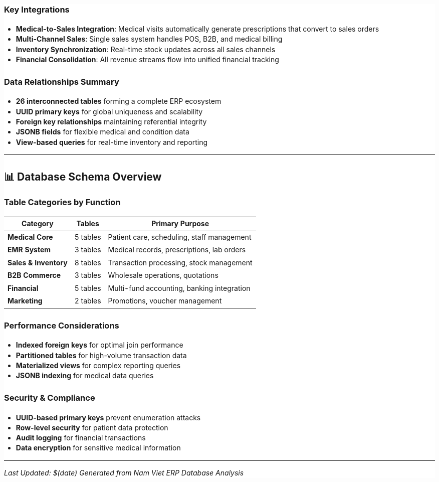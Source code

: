 ### Key Integrations

- **Medical-to-Sales Integration**: Medical visits automatically generate prescriptions that convert to sales orders
- **Multi-Channel Sales**: Single sales system handles POS, B2B, and medical billing
- **Inventory Synchronization**: Real-time stock updates across all sales channels
- **Financial Consolidation**: All revenue streams flow into unified financial tracking

### Data Relationships Summary

- **26 interconnected tables** forming a complete ERP ecosystem
- **UUID primary keys** for global uniqueness and scalability
- **Foreign key relationships** maintaining referential integrity
- **JSONB fields** for flexible medical and condition data
- **View-based queries** for real-time inventory and reporting

---

## 📊 Database Schema Overview

### Table Categories by Function

| Category | Tables | Primary Purpose |
|----------|---------|-----------------|
| **Medical Core** | 5 tables | Patient care, scheduling, staff management |
| **EMR System** | 3 tables | Medical records, prescriptions, lab orders |
| **Sales & Inventory** | 8 tables | Transaction processing, stock management |
| **B2B Commerce** | 3 tables | Wholesale operations, quotations |
| **Financial** | 5 tables | Multi-fund accounting, banking integration |
| **Marketing** | 2 tables | Promotions, voucher management |

### Performance Considerations

- **Indexed foreign keys** for optimal join performance
- **Partitioned tables** for high-volume transaction data
- **Materialized views** for complex reporting queries
- **JSONB indexing** for medical data queries

### Security & Compliance

- **UUID-based primary keys** prevent enumeration attacks
- **Row-level security** for patient data protection
- **Audit logging** for financial transactions
- **Data encryption** for sensitive medical information

---

*Last Updated: $(date)*
*Generated from Nam Viet ERP Database Analysis*